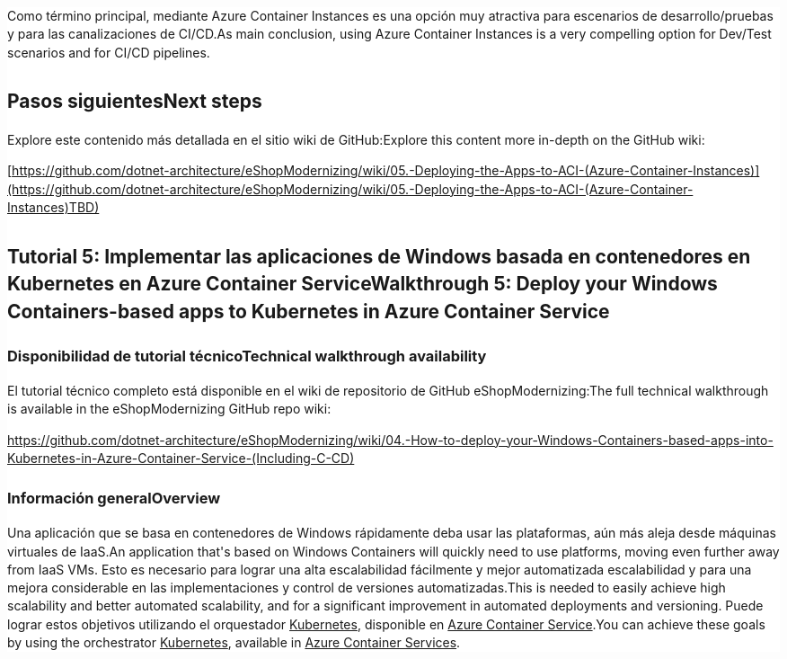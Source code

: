 <span data-ttu-id="9d5ed-234">Como término principal, mediante Azure Container Instances es una opción muy atractiva para escenarios de desarrollo/pruebas y para las canalizaciones de CI/CD.</span><span class="sxs-lookup"><span data-stu-id="9d5ed-234">As main conclusion, using Azure Container Instances is a very compelling option for Dev/Test scenarios and for CI/CD pipelines.</span></span>

## <a name="next-steps"></a><span data-ttu-id="9d5ed-235">Pasos siguientes</span><span class="sxs-lookup"><span data-stu-id="9d5ed-235">Next steps</span></span>

<span data-ttu-id="9d5ed-236">Explore este contenido más detallada en el sitio wiki de GitHub:</span><span class="sxs-lookup"><span data-stu-id="9d5ed-236">Explore this content more in-depth on the GitHub wiki:</span></span>

[https://github.com/dotnet-architecture/eShopModernizing/wiki/05.-Deploying-the-Apps-to-ACI-(Azure-Container-Instances)](https://github.com/dotnet-architecture/eShopModernizing/wiki/05.-Deploying-the-Apps-to-ACI-(Azure-Container-Instances)TBD)

## <a name="walkthrough-5-deploy-your-windows-containers-based-apps-to-kubernetes-in-azure-container-service"></a><span data-ttu-id="9d5ed-237">Tutorial 5: Implementar las aplicaciones de Windows basada en contenedores en Kubernetes en Azure Container Service</span><span class="sxs-lookup"><span data-stu-id="9d5ed-237">Walkthrough 5: Deploy your Windows Containers-based apps to Kubernetes in Azure Container Service</span></span>

### <a name="technical-walkthrough-availability"></a><span data-ttu-id="9d5ed-238">Disponibilidad de tutorial técnico</span><span class="sxs-lookup"><span data-stu-id="9d5ed-238">Technical walkthrough availability</span></span>

<span data-ttu-id="9d5ed-239">El tutorial técnico completo está disponible en el wiki de repositorio de GitHub eShopModernizing:</span><span class="sxs-lookup"><span data-stu-id="9d5ed-239">The full technical walkthrough is available in the eShopModernizing GitHub repo wiki:</span></span>

<https://github.com/dotnet-architecture/eShopModernizing/wiki/04.-How-to-deploy-your-Windows-Containers-based-apps-into-Kubernetes-in-Azure-Container-Service-(Including-C-CD)>

### <a name="overview"></a><span data-ttu-id="9d5ed-240">Información general</span><span class="sxs-lookup"><span data-stu-id="9d5ed-240">Overview</span></span>

<span data-ttu-id="9d5ed-241">Una aplicación que se basa en contenedores de Windows rápidamente deba usar las plataformas, aún más aleja desde máquinas virtuales de IaaS.</span><span class="sxs-lookup"><span data-stu-id="9d5ed-241">An application that's based on Windows Containers will quickly need to use platforms, moving even further away from IaaS VMs.</span></span> <span data-ttu-id="9d5ed-242">Esto es necesario para lograr una alta escalabilidad fácilmente y mejor automatizada escalabilidad y para una mejora considerable en las implementaciones y control de versiones automatizadas.</span><span class="sxs-lookup"><span data-stu-id="9d5ed-242">This is needed to easily achieve high scalability and better automated scalability, and for a significant improvement in automated deployments and versioning.</span></span> <span data-ttu-id="9d5ed-243">Puede lograr estos objetivos utilizando el orquestador [Kubernetes](https://kubernetes.io/), disponible en [Azure Container Service](https://azure.microsoft.com/services/container-service/).</span><span class="sxs-lookup"><span data-stu-id="9d5ed-243">You can achieve these goals by using the orchestrator [Kubernetes](https://kubernetes.io/), available in [Azure Container Services](https://azure.microsoft.com/services/container-service/).</span></span>
